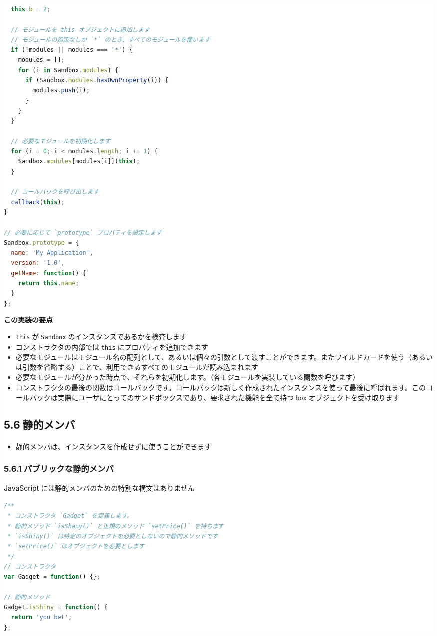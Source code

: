 ```js
  this.b = 2;

  // モジュールを this オブジェクトに追加します
  // モジュールの指定なしか `*` のとき、すべてのモジュールを使います
  if (!modules || modules === '*') {
    modules = [];
    for (i in Sandbox.modules) {
      if (Sandbox.modules.hasOwnProperty(i)) {
        modules.push(i);
      }
    }
  }

  // 必要なモジュールを初期化します
  for (i = 0; i < modules.length; i += 1) {
    Sandbox.modules[modules[i]](this);
  }

  // コールバックを呼び出します
  callback(this);
}

// 必要に応じて `prototype` プロパティを設定します
Sandbox.prototype = {
  name: 'My Application',
  version: '1.0',
  getName: function() {
    return this.name;
  }
};
```

__この実装の要点__

- `this` が `Sandbox` のインスタンスであるかを検査します
- コンストラクタの内部では `this` にプロパティを追加できます
- 必要なモジュールはモジュール名の配列として、あるいは個々の引数として渡すことができます。またワイルドカードを使う（あるいは引数を省略する）ことで、利用できるすべてのモジュールが読み込まれます
- 必要なモジュールが分かった時点で、それらを初期化します。（各モジュールを実装している関数を呼びます）
- コンストラクタの最後の関数はコールバックです。コールバックは新しく作成されたインスタンスを使って最後に呼ばれます。このコールバックは実際にユーザにとってのサンドボックスであり、要求された機能を全て持つ `box` オブジェクトを受け取ります


## 5.6 静的メンバ

- 静的メンバは、インスタンスを作成せずに使うことができます

### 5.6.1 パブリックな静的メンバ

JavaScript には静的メンバのための特別な構文はありません

```js
/**
 * コンストラクタ `Gadget` を定義します。
 * 静的メソッド `isShany()` と正規のメソッド `setPrice()` を持ちます
 * `isShiny()` は特定のオブジェクトを必要としないので静的メソッドです
 * `setPrice()` はオブジェクトを必要とします
 */
// コンストラクタ
var Gadget = function() {};

// 静的メソッド
Gadget.isShiny = function() {
  return 'you bet';
};

```